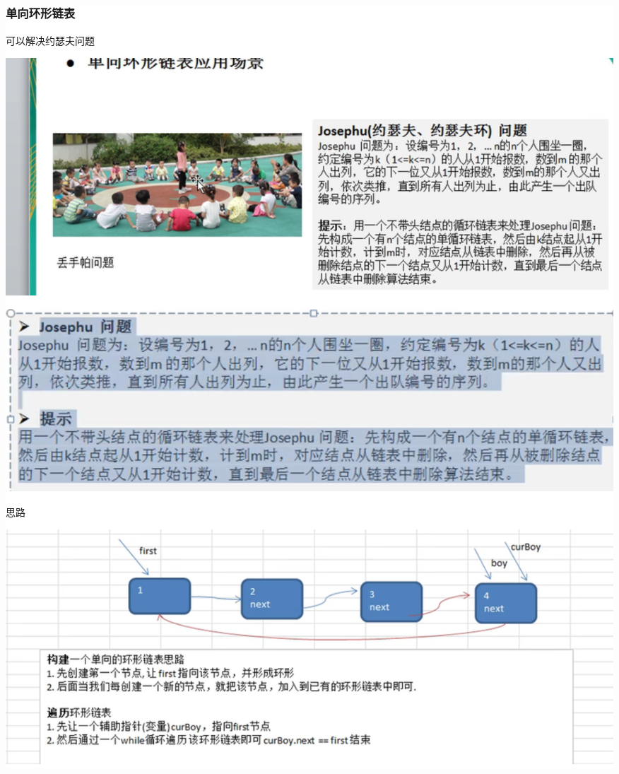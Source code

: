 


### 单向环形链表

可以解决约瑟夫问题

![image-20210925201853311](img/image-20210925201853311.png)

![image-20211009151015434](img/image-20211009151015434.png)

思路

![image-20211009151044844](img/image-20211009151044844.png)

